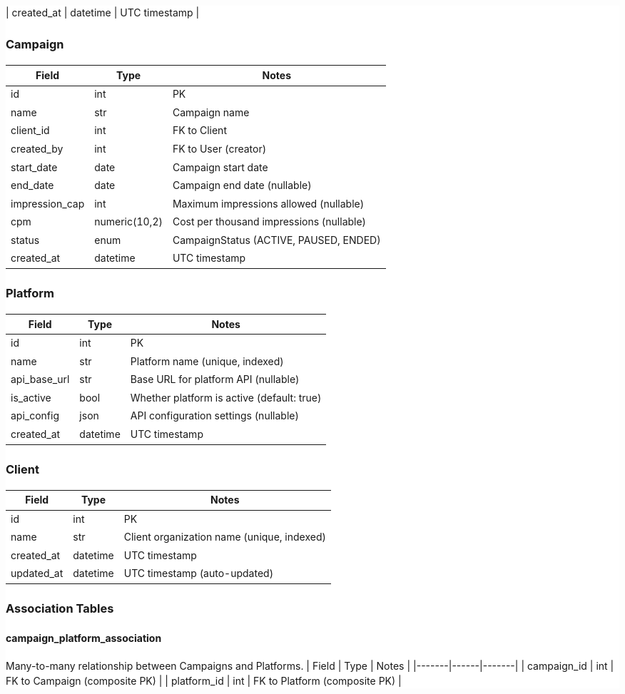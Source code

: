 | created_at | datetime | UTC timestamp |

### Campaign
| Field | Type | Notes |
|-------|------|-------|
| id | int | PK |
| name | str | Campaign name |
| client_id | int | FK to Client |
| created_by | int | FK to User (creator) |
| start_date | date | Campaign start date |
| end_date | date | Campaign end date (nullable) |
| impression_cap | int | Maximum impressions allowed (nullable) |
| cpm | numeric(10,2) | Cost per thousand impressions (nullable) |
| status | enum | CampaignStatus (ACTIVE, PAUSED, ENDED) |
| created_at | datetime | UTC timestamp |

### Platform
| Field | Type | Notes |
|-------|------|-------|
| id | int | PK |
| name | str | Platform name (unique, indexed) |
| api_base_url | str | Base URL for platform API (nullable) |
| is_active | bool | Whether platform is active (default: true) |
| api_config | json | API configuration settings (nullable) |
| created_at | datetime | UTC timestamp |

### Client
| Field | Type | Notes |
|-------|------|-------|
| id | int | PK |
| name | str | Client organization name (unique, indexed) |
| created_at | datetime | UTC timestamp |
| updated_at | datetime | UTC timestamp (auto-updated) |

### Association Tables
#### campaign_platform_association
Many-to-many relationship between Campaigns and Platforms.
| Field | Type | Notes |
|-------|------|-------|
| campaign_id | int | FK to Campaign (composite PK) |
| platform_id | int | FK to Platform (composite PK) |
